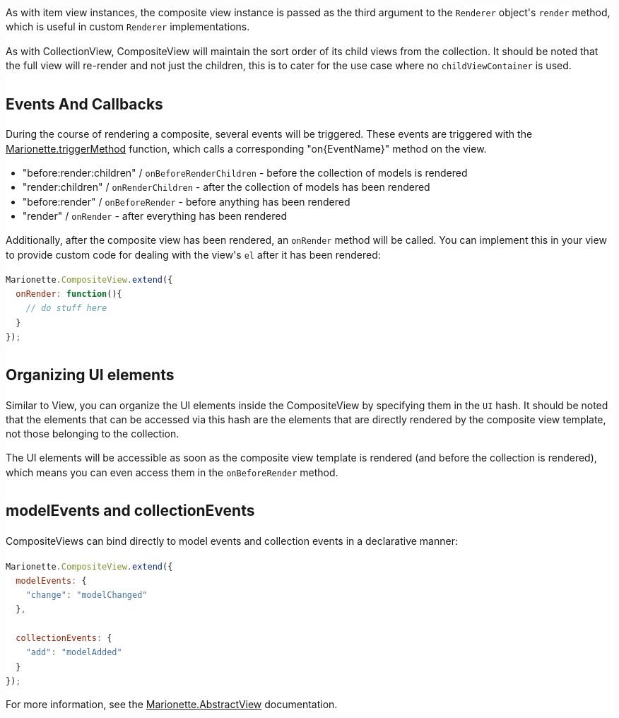As with item view instances, the composite view instance is passed as the
third argument to the `Renderer` object's `render` method, which is
useful in custom `Renderer` implementations.

As with CollectionView, CompositeView will maintain the sort order of its child views from the collection. It should be noted that the full view will re-render and not just the children, this is to cater for the use case where no `childViewContainer` is used.

## Events And Callbacks

During the course of rendering a composite, several events will
be triggered. These events are triggered with the [Marionette.triggerMethod](./marionette.functions.md#marionettetriggermethod)
function, which calls a corresponding "on{EventName}" method on the view.

* "before:render:children" / `onBeforeRenderChildren` - before the collection of models is rendered
* "render:children" / `onRenderChildren` - after the collection of models has been rendered
* "before:render" / `onBeforeRender` - before anything has been rendered
* "render" / `onRender` - after everything has been rendered

Additionally, after the composite view has been rendered, an
`onRender` method will be called. You can implement this in
your view to provide custom code for dealing with the view's
`el` after it has been rendered:

```js
Marionette.CompositeView.extend({
  onRender: function(){
    // do stuff here
  }
});
```

## Organizing UI elements

Similar to View, you can organize the UI elements inside the
CompositeView by specifying them in the `UI` hash. It should be
noted that the elements that can be accessed via this hash are
the elements that are directly rendered by the composite view
template, not those belonging to the collection.

The UI elements will be accessible as soon as the composite view
template is rendered (and before the collection is rendered),
which means you can even access them in the `onBeforeRender` method.

## modelEvents and collectionEvents

CompositeViews can bind directly to model events and collection events
in a declarative manner:

```js
Marionette.CompositeView.extend({
  modelEvents: {
    "change": "modelChanged"
  },

  collectionEvents: {
    "add": "modelAdded"
  }
});
```

For more information, see the [Marionette.AbstractView](./marionette.abstractview.md) documentation.

